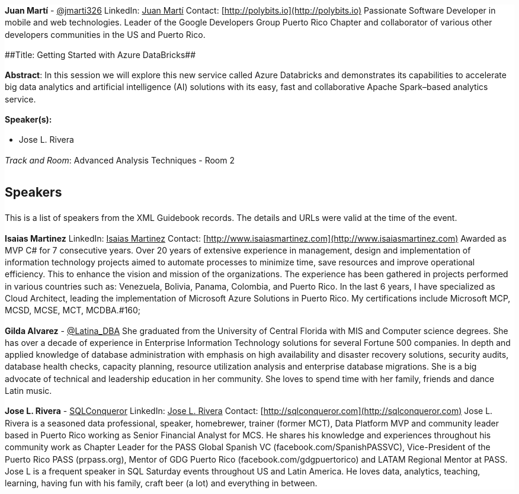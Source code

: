 **Juan Martí**  - [@jmarti326](https://www.twitter.com/@jmarti326)
LinkedIn: [Juan Martí](https://pr.linkedin.com/in/juan-marti-31a64564)
Contact: [http://polybits.io](http://polybits.io)
Passionate Software Developer in mobile and web technologies.  Leader of the Google Developers Group Puerto Rico Chapter and collaborator of various other developers communities in the US and Puerto Rico.
 
 
 
 
##Title: Getting Started with Azure DataBricks##
 
**Abstract**:
In this session we will explore this new service called Azure Databricks and demonstrates its capabilities to accelerate big data analytics and artificial intelligence (AI) solutions with its easy, fast and collaborative Apache Spark–based analytics service.
 
**Speaker(s):**
- Jose L. Rivera
 
*Track and Room*: Advanced Analysis Techniques - Room 2
 
 
 
 
## <a name="#speakers"></a>Speakers
This is a list of speakers from the XML Guidebook records. The details and URLs were valid at the time of the event.
 
 
**Isaias Martinez** 
LinkedIn: [Isaias Martinez](http://pr.linkedin.com/in/isaiasrma)
Contact: [http://www.isaiasmartinez.com](http://www.isaiasmartinez.com)
Awarded as MVP C# for 7 consecutive years. Over 20 years of extensive experience in management, design and implementation of information technology projects aimed to automate processes to minimize time, save resources and improve operational efficiency. This to enhance the vision and mission of the organizations. The experience has been gathered in projects performed in various countries such as: Venezuela, Bolivia, Panama, Colombia, and Puerto Rico. In the last 6 years, I have specialized as Cloud Architect, leading the implementation of Microsoft Azure Solutions in Puerto Rico. My certifications include Microsoft MCP, MCSD, MCSE, MCT, MCDBA.#160;
 
**Gilda Alvarez**  - [@Latina_DBA](https://www.twitter.com/@Latina_DBA)
She graduated from the University of Central Florida with MIS and Computer science degrees. She has over a decade of experience in Enterprise Information Technology solutions for several Fortune 500 companies. In depth and applied knowledge of database administration with emphasis on high availability and disaster recovery solutions, security audits, database health checks, capacity planning, resource utilization analysis and enterprise database migrations. She is a big advocate of technical and leadership education in her community. She loves to spend time with her family, friends and dance Latin music.
 
**Jose L. Rivera**  - [SQLConqueror](https://www.twitter.com/SQLConqueror)
LinkedIn: [Jose L. Rivera](http://www.linkedin.com/profile/view?id=189422534)
Contact: [http://sqlconqueror.com](http://sqlconqueror.com)
Jose L. Rivera is a seasoned data professional, speaker, homebrewer, trainer (former MCT), Data Platform MVP and community leader based in Puerto Rico working as Senior Financial Analyst for MCS. He shares his knowledge and experiences throughout his community work as Chapter Leader for the PASS Global Spanish VC (facebook.com/SpanishPASSVC), Vice-President of the Puerto Rico PASS (prpass.org), Mentor of GDG Puerto Rico (facebook.com/gdgpuertorico) and LATAM Regional Mentor at PASS. Jose L is a frequent speaker in SQL Saturday events throughout US and Latin America. He loves data, analytics, teaching, learning, having fun with his family, craft beer (a lot) and everything in between.
 